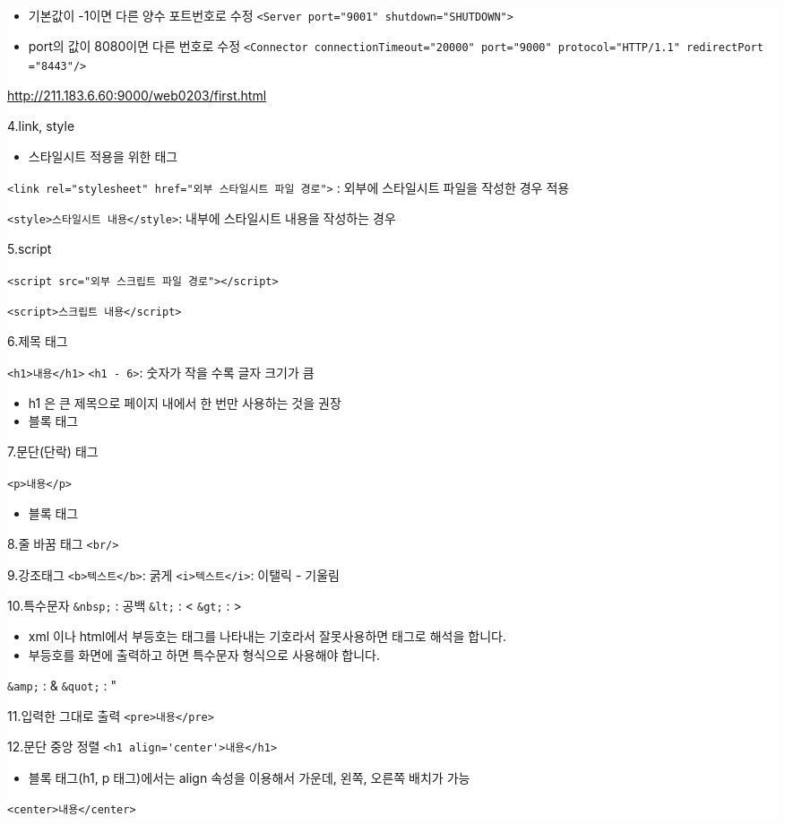 - 기본값이 -1이면 다른 양수 포트번호로 수정
  `<Server port="9001" shutdown="SHUTDOWN">`

- port의 값이 8080이면 다른 번호로 수정
  `<Connector connectionTimeout="20000" port="9000" protocol="HTTP/1.1" redirectPort="8443"/>`

http://211.183.6.60:9000/web0203/first.html

4.link, style
* 스타일시트 적용을 위한 태그

`<link rel="stylesheet" href="외부 스타일시트 파일 경로">` : 외부에 스타일시트 파일을 작성한 경우 적용

`<style>스타일시트 내용</style>`: 내부에 스타일시트 내용을 작성하는 경우

5.script

`<script src="외부 스크립트 파일 경로"></script>`

`<script>스크립트 내용</script>`

6.제목 태그

`<h1>내용</h1>`
`<h1 - 6>`: 숫자가 작을 수록 글자 크기가 큼
* h1 은 큰 제목으로 페이지 내에서 한 번만 사용하는 것을 권장
* 블록 태그


7.문단(단락) 태그	

`<p>내용</p>`

* 블록 태그

8.줄 바꿈 태그
`<br/>`

9.강조태그
`<b>텍스트</b>`: 굵게
`<i>텍스트</i>`: 이탤릭 - 기울림

10.특수문자
`&nbsp;` : 공백
`&lt;` : <
`&gt;` : >
* xml 이나 html에서 부등호는 태그를 나타내는 기호라서 잘못사용하면 태그로 해석을 합니다.
* 부등호를 화면에 출력하고 하면 특수문자 형식으로 사용해야 합니다.

`&amp;` : &
`&quot;` : "

11.입력한 그대로 출력
`<pre>내용</pre>`

12.문단 중앙 정렬
`<h1 align='center'>내용</h1>`
* 블록 태그(h1, p 태그)에서는 align 속성을 이용해서 가운데, 왼쪽, 오른쪽 배치가 가능

`<center>내용</center>`
